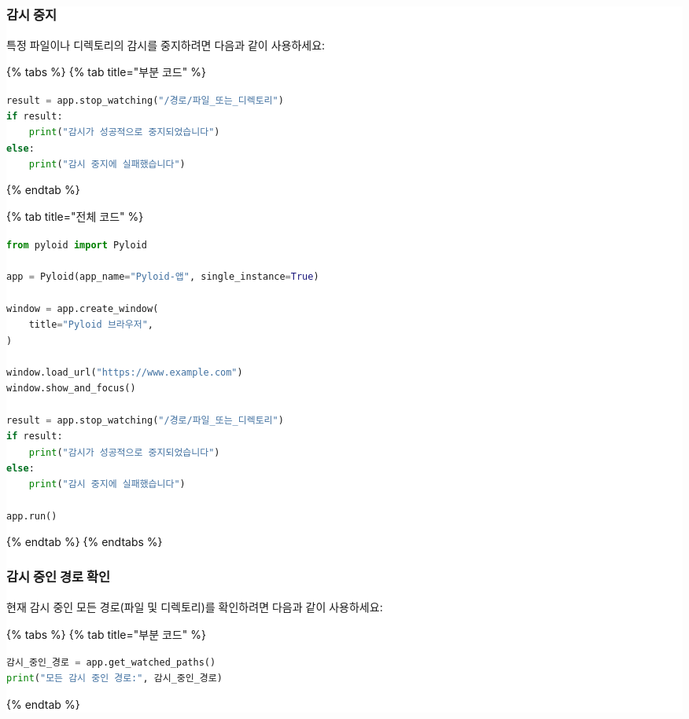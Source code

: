### 감시 중지

특정 파일이나 디렉토리의 감시를 중지하려면 다음과 같이 사용하세요:

{% tabs %}
{% tab title="부분 코드" %}

```python
result = app.stop_watching("/경로/파일_또는_디렉토리")
if result:
    print("감시가 성공적으로 중지되었습니다")
else:
    print("감시 중지에 실패했습니다")
```

{% endtab %}

{% tab title="전체 코드" %}

```python
from pyloid import Pyloid

app = Pyloid(app_name="Pyloid-앱", single_instance=True)

window = app.create_window(
    title="Pyloid 브라우저",
)

window.load_url("https://www.example.com")
window.show_and_focus()

result = app.stop_watching("/경로/파일_또는_디렉토리")
if result:
    print("감시가 성공적으로 중지되었습니다")
else:
    print("감시 중지에 실패했습니다")

app.run()
```

{% endtab %}
{% endtabs %}

### 감시 중인 경로 확인

현재 감시 중인 모든 경로(파일 및 디렉토리)를 확인하려면 다음과 같이 사용하세요:

{% tabs %}
{% tab title="부분 코드" %}

```python
감시_중인_경로 = app.get_watched_paths()
print("모든 감시 중인 경로:", 감시_중인_경로)
```

{% endtab %}
